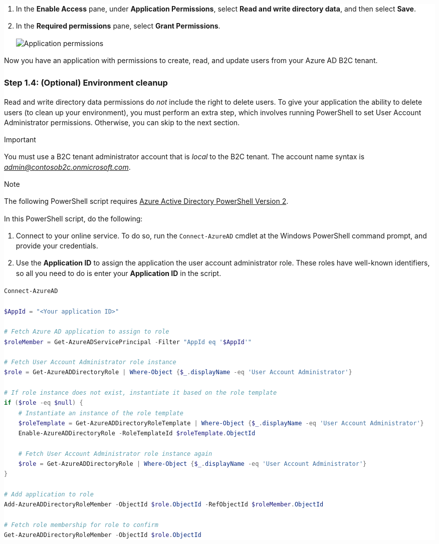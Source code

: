 1. In the **Enable Access** pane, under **Application Permissions**, select **Read and write directory data**, and then select **Save**.
   
1. In the **Required permissions** pane, select **Grant Permissions**.
   
   ![Application permissions](media/active-directory-b2c-user-migration/pre-migration-app-registration-permissions.png)
   
Now you have an application with permissions to create, read, and update users from your Azure AD B2C tenant.

### Step 1.4: (Optional) Environment cleanup
Read and write directory data permissions do *not* include the right to delete users. To give your application the ability to delete users (to clean up your environment), you must perform an extra step, which involves running PowerShell to set User Account Administrator permissions. Otherwise, you can skip to the next section.

> [!IMPORTANT]
> You must use a B2C tenant administrator account that is *local* to the B2C tenant. The account name syntax is *admin@contosob2c.onmicrosoft.com*.

>[!NOTE]
> The following PowerShell script requires [Azure Active Directory PowerShell Version 2][AD-Powershell].

In this PowerShell script, do the following:
1. Connect to your online service. To do so, run the `Connect-AzureAD` cmdlet at the Windows PowerShell command prompt, and provide your credentials.
   
1. Use the **Application ID** to assign the application the user account administrator role. These roles have well-known identifiers, so all you need to do is enter your **Application ID** in the script.
   
```PowerShell
Connect-AzureAD

$AppId = "<Your application ID>"

# Fetch Azure AD application to assign to role
$roleMember = Get-AzureADServicePrincipal -Filter "AppId eq '$AppId'"

# Fetch User Account Administrator role instance
$role = Get-AzureADDirectoryRole | Where-Object {$_.displayName -eq 'User Account Administrator'}

# If role instance does not exist, instantiate it based on the role template
if ($role -eq $null) {
    # Instantiate an instance of the role template
    $roleTemplate = Get-AzureADDirectoryRoleTemplate | Where-Object {$_.displayName -eq 'User Account Administrator'}
    Enable-AzureADDirectoryRole -RoleTemplateId $roleTemplate.ObjectId

    # Fetch User Account Administrator role instance again
    $role = Get-AzureADDirectoryRole | Where-Object {$_.displayName -eq 'User Account Administrator'}
}

# Add application to role
Add-AzureADDirectoryRoleMember -ObjectId $role.ObjectId -RefObjectId $roleMember.ObjectId

# Fetch role membership for role to confirm
Get-AzureADDirectoryRoleMember -ObjectId $role.ObjectId
```


[AD-PasswordPolicies]: https://docs.microsoft.com/azure/active-directory/active-directory-passwords-policy
[AD-Powershell]: https://docs.microsoft.com/powershell/azure/active-directory/install-adv2
[AppService-Deploy]: https://docs.microsoft.com/aspnet/core/tutorials/publish-to-azure-webapp-using-vs
[B2C-AppRegister]: https://docs.microsoft.com/azure/active-directory-b2c/active-directory-b2c-app-registration
[B2C-GetStarted]: https://docs.microsoft.com/azure/active-directory-b2c/active-directory-b2c-get-started
[B2C-GetStartedCustom]: https://docs.microsoft.com/azure/active-directory-b2c/active-directory-b2c-get-started-custom
[B2C-GraphQuickStart]: https://docs.microsoft.com/azure/active-directory-b2c/active-directory-b2c-devquickstarts-graph-dotnet
[B2C-NavContext]: https://docs.microsoft.com/azure/active-directory-b2c/active-directory-b2c-navigate-to-b2c-context
[Portal]: https://portal.azure.com/
[UserMigrationSample]: https://github.com/Azure-Samples/active-directory-b2c-custom-policy-starterpack/tree/master/scenarios/aadb2c-user-migration